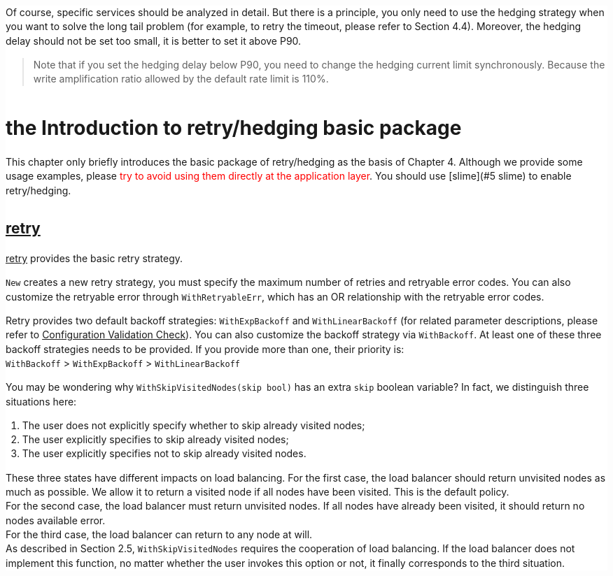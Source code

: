 Of course, specific services should be analyzed in detail. But there is a principle, you only need to use the hedging
strategy when you want to solve the long tail problem (for example, to retry the timeout, please refer to Section 4.4).
Moreover, the hedging delay should not be set too small, it is better to set it above P90.
> Note that if you set the hedging delay below P90, you need to change the hedging current limit synchronously. Because
the write amplification ratio allowed by the default rate limit is 110%.

# the Introduction to retry/hedging basic package
This chapter only briefly introduces the basic package of retry/hedging as the basis of Chapter 4. Although we provide
some usage examples, please <span style="color:red">try to avoid using them directly at the application layer</span>.
You should use [slime](#5 slime) to enable retry/hedging.

## [retry](https://git.woa.com/trpc-go/trpc-filter/tree/master/slime/retry)
[retry](https://git.woa.com/trpc-go/trpc-filter/tree/master/slime/retry) provides the basic retry strategy.

`New` creates a new retry strategy, you must specify the maximum number of retries and retryable error codes. You can
also customize the retryable error through `WithRetryableErr`, which has an OR relationship with the retryable error
codes.

Retry provides two default backoff strategies: `WithExpBackoff` and `WithLinearBackoff` (for related parameter
descriptions, please refer to [Configuration Validation Check](https://git.woa.com/trpc/trpc-proposal/blob/master/A0-client-retries.md#check-cfg-retry)).
You can also customize the backoff strategy via `WithBackoff`. At least one of these three backoff strategies needs to
be provided. If you provide more than one, their priority is:  
`WithBackoff` > `WithExpBackoff` > `WithLinearBackoff`

You may be wondering why `WithSkipVisitedNodes(skip bool)` has an extra `skip` boolean variable? In fact, we distinguish
three situations here:
1. The user does not explicitly specify whether to skip already visited nodes;
2. The user explicitly specifies to skip already visited nodes;
3. The user explicitly specifies not to skip already visited nodes.

These three states have different impacts on load balancing.
For the first case, the load balancer should return unvisited nodes as much as possible. We allow it to return a visited
node if all nodes have been visited. This is the default policy.  
For the second case, the load balancer must return unvisited nodes. If all nodes have already been visited, it should
return no nodes available error.  
For the third case, the load balancer can return to any node at will.  
As described in Section 2.5, `WithSkipVisitedNodes` requires the cooperation of load balancing. If the load balancer
does not implement this function, no matter whether the user invokes this option or not, it finally corresponds to the
third situation.

